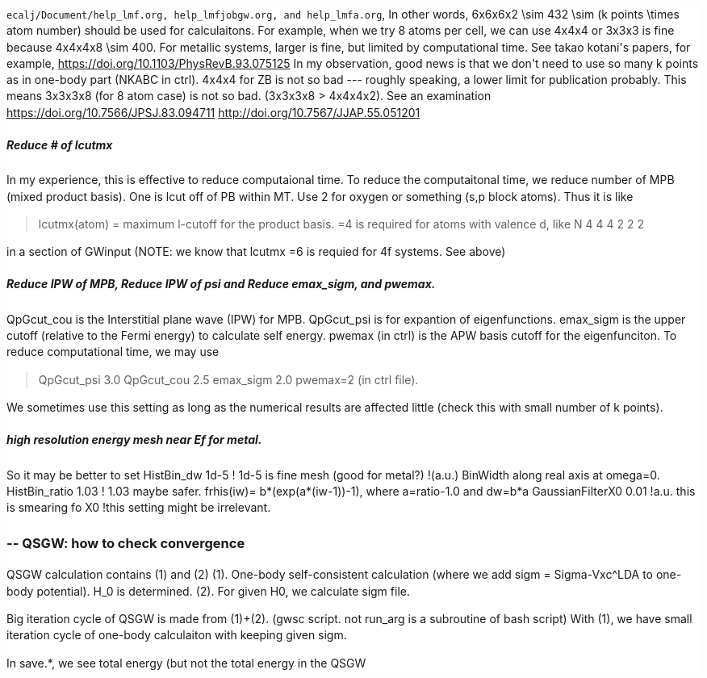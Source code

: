 ```ecalj/Document/help_lmf.org, help_lmfjobgw.org, and help_lmfa.org```,
  In other words, 6x6x6x2 \sim 432 \sim (k points \times atom number)
  should be used for calculaitons.
  For example, when we try 8 atoms per cell, we can use 4x4x4 or 3x3x3
  is fine because 4x4x4x8 \sim 400.
  For metallic systems, larger is fine, but limited by computational
  time. See takao kotani's papers, for example, https://doi.org/10.1103/PhysRevB.93.075125
  In my observation, good news is that we don't need to use so many k
  points as in one-body part (NKABC in ctrl).
  4x4x4 for ZB is not so bad --- roughly speaking, a lower limit for
  publication probably. This means 3x3x3x8 (for 8 atom case) is not so bad. (3x3x3x8 > 4x4x4x2).
  See an examination 
  https://doi.org/10.7566/JPSJ.83.094711
  http://doi.org/10.7567/JJAP.55.051201
##### Reduce # of lcutmx
  In my experience, this is effective to reduce computaional time.
  To reduce the computaitonal time, we reduce number of MPB  (mixed product basis).
  One is lcut off of PB within MT. Use 2 for oxygen or something (s,p block atoms). Thus it
  is like
  > lcutmx(atom) = maximum l-cutoff for the product basis.  =4 is required for atoms with valence d, like N
   4 4 4 2 2 2 

   in a section of GWinput
  (NOTE: we know that lcutmx =6 is requied for 4f systems. See above)

##### Reduce IPW of MPB, Reduce IPW of psi and Reduce emax_sigm, and pwemax.
   QpGcut_cou is the Interstitial plane wave (IPW) for MPB. 
   QpGcut_psi is for expantion of eigenfunctions.
   emax_sigm is the upper cutoff (relative to the Fermi energy) to calculate self energy.
   pwemax (in ctrl) is the APW basis cutoff for the eigenfunciton.
   To reduce computational time, we may use

   >QpGcut_psi 3.0
   QpGcut_cou 2.5
   emax_sigm 2.0
   pwemax=2 (in ctrl file).

   We sometimes use this setting as long as the numerical
   results are affected little (check this with small number of k
   points).

##### high resolution energy mesh near Ef for metal. 
So it may be better to set
HistBin_dw    1d-5 ! 1d-5 is fine mesh (good for metal?) !(a.u.) BinWidth along real axis at omega=0.
HistBin_ratio 1.03 ! 1.03 maybe safer. frhis(iw)= b*(exp(a*(iw-1))-1), where a=ratio-1.0 and dw=b*a
GaussianFilterX0 0.01 !a.u. this is smearing fo X0 !this setting might be irrelevant.




### -- QSGW: how to check convergence
QSGW calculation contains (1) and (2)
  (1). One-body self-consistent calculation 
      (where we add sigm = Sigma-Vxc^LDA to one-body potential).
      H_0 is determined.
  (2). For given H0, we calculate sigm file.

Big iteration cycle of QSGW is made from (1)+(2).
(gwsc script. not run_arg is a subroutine of bash script) 
With (1), we have small iteration cycle of one-body calculaiton with keeping given sigm.

In save.*, we see total energy (but not the total energy in the QSGW
```